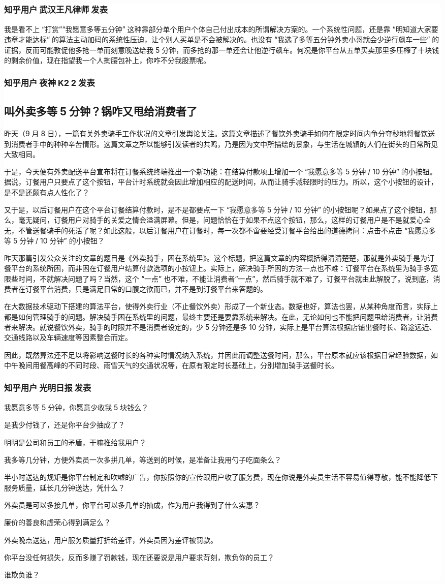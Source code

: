 ### 知乎用户 武汉王凡律师​ 发表
    
我是看不上 “打赏”“我愿意多等五分钟” 这种靠部分单个用户个体自己付出成本的所谓解决方案的。一个系统性问题，还是靠 “明知道大家要违章才能达标” 的算法主动加码的系统性压迫，让个别人买单是不会被解决的。也没有 “我选了多等五分钟外卖小哥就会少逆行飙车一些” 的证据，反而可能敦促他多抢一单而刻意晚送给我 5 分钟，而多抢的那一单还会让他逆行飙车。何况是你平台从五单买卖那里多压榨了十块钱的剩余价值，现在指望我一个人掏腰包补上，你咋不分我股票呢。
    
    
    
    
### 知乎用户 夜神 K2 2 发表
    
叫外卖多等 5 分钟？锅咋又甩给消费者了
--------------------

昨天（9 月 8 日），一篇有关外卖骑手工作状况的文章引发舆论关注。这篇文章描述了餐饮外卖骑手如何在限定时间内争分夺秒地将餐饮送到消费者手中的种种辛苦情形。这篇文章之所以能够引发读者的共鸣，乃是因为文中所描绘的景象，与生活在城镇的人们在街头的日常所见大致相同。　

于是，今天便有外卖配送平台宣布将在订餐系统终端推出一个新功能：在结算付款项上增加一个 “我愿意多等 5 分钟 / 10 分钟” 的小按钮。据说，订餐用户只要点了这个按钮，平台计时系统就会因此增加相应的配送时间，从而让骑手减轻限时的压力。所以，这个小按钮的设计，是不是还颇有点人性化了？　　

又于是，以后订餐用户在这个平台订餐结算付款时，是不是都要点一下 “我愿意多等 5 分钟 / 10 分钟” 的小按钮呢？如果点了这个按钮，那么，毫无疑问，订餐用户对骑手的关爱之情会溢满屏幕。但是，问题恰恰在于如果不点这个按钮，那么，这样的订餐用户是不是就爱心全无，不管送餐骑手的死活了呢？如此这般，以后订餐用户在订餐时，每一次都不啻要经受订餐平台给出的道德拷问：点击不点击 “我愿意多等 5 分钟 / 10 分钟” 的小按钮？　

昨天那篇引发公众关注的文章的题目是《外卖骑手，困在系统里》。这个标题，把这篇文章的内容概括得清清楚楚，那就是外卖骑手是为订餐平台的系统所困，而非困在订餐用户结算付款选项的小按钮上。实际上，解决骑手所困的方法一点也不难：订餐平台在系统里为骑手多宽限些时间，不就解决问题了吗？当然，这个 “一点” 也不难，不能让消费者“一点”，然后骑手就不难了，订餐平台就由此解脱了。说到底，消费者在订餐平台消费，只是满足日常的口腹之欲而已，并不是到订餐平台来答题的。　

在大数据技术驱动下搭建的算法平台，使得外卖行业（不止餐饮外卖）形成了一个新业态。数据也好，算法也罢，从某种角度而言，实际上都是如何管理骑手的问题。解决骑手困在系统里的问题，最终主要还是要靠系统来解决。在此，无论如何也不能把问题甩给消费者，让消费者来解决。就说餐饮外卖，骑手的时限并不是消费者设定的，少 5 分钟还是多 10 分钟，实际上是平台算法根据店铺出餐时长、路途远近、交通线路以及车辆速度等因素整合而定。　　

因此，既然算法还不足以将影响送餐时长的各种实时情况纳入系统，并因此而调整送餐时间，那么，平台原本就应该根据日常经验数据，如中午晚间用餐高峰的不同时段、雨雪天气的交通状况等，在原有限定时长基础上，分别增加骑手送餐时长。
    
    
    
    
### 知乎用户 光明日报​ 发表
    
我愿意多等 5 分钟，你愿意少收我 5 块钱么？

是我少付钱了，还是你平台少抽成了？

明明是公司和员工的矛盾，干嘛推给我用户？

我多等几分钟，方便外卖员一次多拼几单，等送到的时候，是准备让我用勺子吃面条么？

半小时送达的规矩是你平台制定和吹嘘的广告，你按照你的宣传跟用户收了服务费，现在你说是外卖员生活不容易值得尊敬，能不能降低下服务质量，延长几分钟送达，凭什么？

外卖员是可以多接几单，你平台可以多几单的抽成，作为用户我得到了什么实惠？

廉价的善良和虚荣心得到满足么？

外卖晚点送达，用户服务质量打折给差评，外卖员因为差评被罚款。

你平台没任何损失，反而多赚了罚款钱，现在还要说是用户要求苛刻，欺负你的员工？

谁欺负谁？
    
    